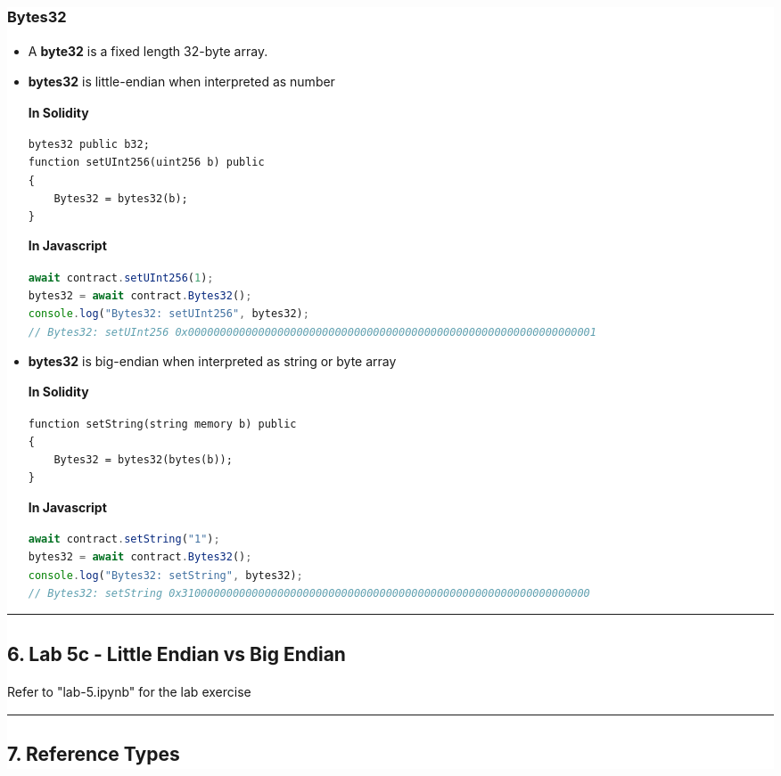 
### Bytes32

-   A **byte32** is a fixed length 32-byte array.
-   **bytes32** is little-endian when interpreted as number

    **In Solidity**

    ```sol
    bytes32 public b32;
    function setUInt256(uint256 b) public
    {
        Bytes32 = bytes32(b);
    }
    ```

    **In Javascript**

    ```js
    await contract.setUInt256(1);
    bytes32 = await contract.Bytes32();
    console.log("Bytes32: setUInt256", bytes32);
    // Bytes32: setUInt256 0x0000000000000000000000000000000000000000000000000000000000000001
    ```

-   **bytes32** is big-endian when interpreted as string or byte array

    **In Solidity**

    ```sol
    function setString(string memory b) public
    {
        Bytes32 = bytes32(bytes(b));
    }
    ```

    **In Javascript**

    ```js
    await contract.setString("1");
    bytes32 = await contract.Bytes32();
    console.log("Bytes32: setString", bytes32);
    // Bytes32: setString 0x3100000000000000000000000000000000000000000000000000000000000000
    ```

---

## 6. Lab 5c - Little Endian vs Big Endian

Refer to "lab-5.ipynb" for the lab exercise

---

## 7. Reference Types
